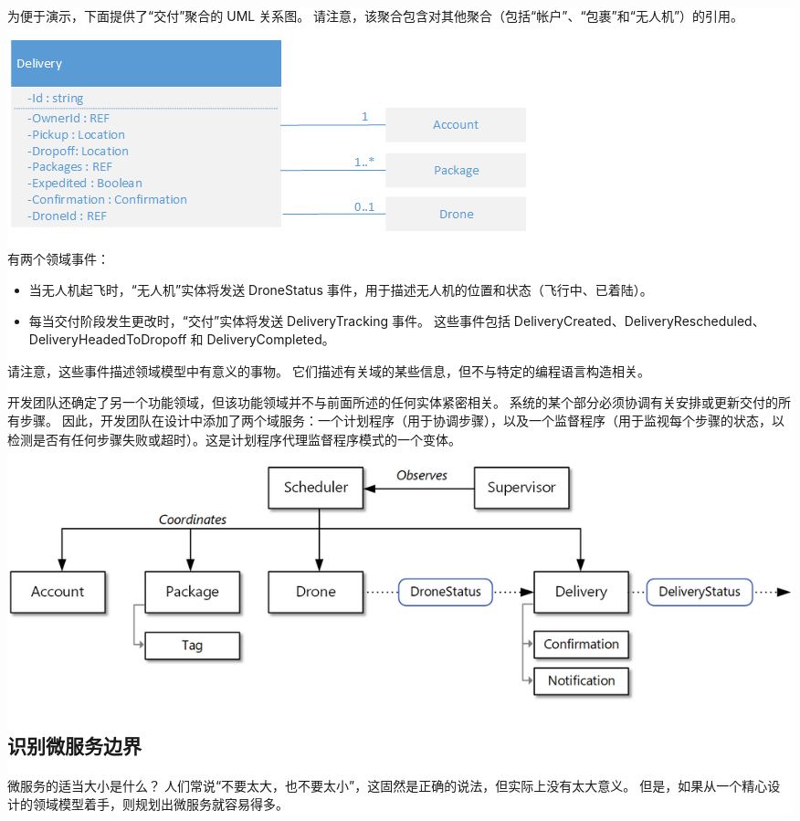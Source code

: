 为便于演示，下面提供了“交付”聚合的 UML 关系图。 请注意，该聚合包含对其他聚合（包括“帐户”、“包裹”和“无人机”）的引用。

![UML 关系图](../../images/delivery-entity.png)

有两个领域事件：

* 当无人机起飞时，“无人机”实体将发送 DroneStatus 事件，用于描述无人机的位置和状态（飞行中、已着陆）。

* 每当交付阶段发生更改时，“交付”实体将发送 DeliveryTracking 事件。 这些事件包括 DeliveryCreated、DeliveryRescheduled、DeliveryHeadedToDropoff 和 DeliveryCompleted。

请注意，这些事件描述领域模型中有意义的事物。 它们描述有关域的某些信息，但不与特定的编程语言构造相关。

开发团队还确定了另一个功能领域，但该功能领域并不与前面所述的任何实体紧密相关。 系统的某个部分必须协调有关安排或更新交付的所有步骤。 因此，开发团队在设计中添加了两个域服务：一个计划程序（用于协调步骤），以及一个监督程序（用于监视每个步骤的状态，以检测是否有任何步骤失败或超时）。这是计划程序代理监督程序模式的一个变体。

![UML 关系图](../../images/drone-ddd.png)

## 识别微服务边界

微服务的适当大小是什么？ 人们常说“不要太大，也不要太小”，这固然是正确的说法，但实际上没有太大意义。 但是，如果从一个精心设计的领域模型着手，则规划出微服务就容易得多。
